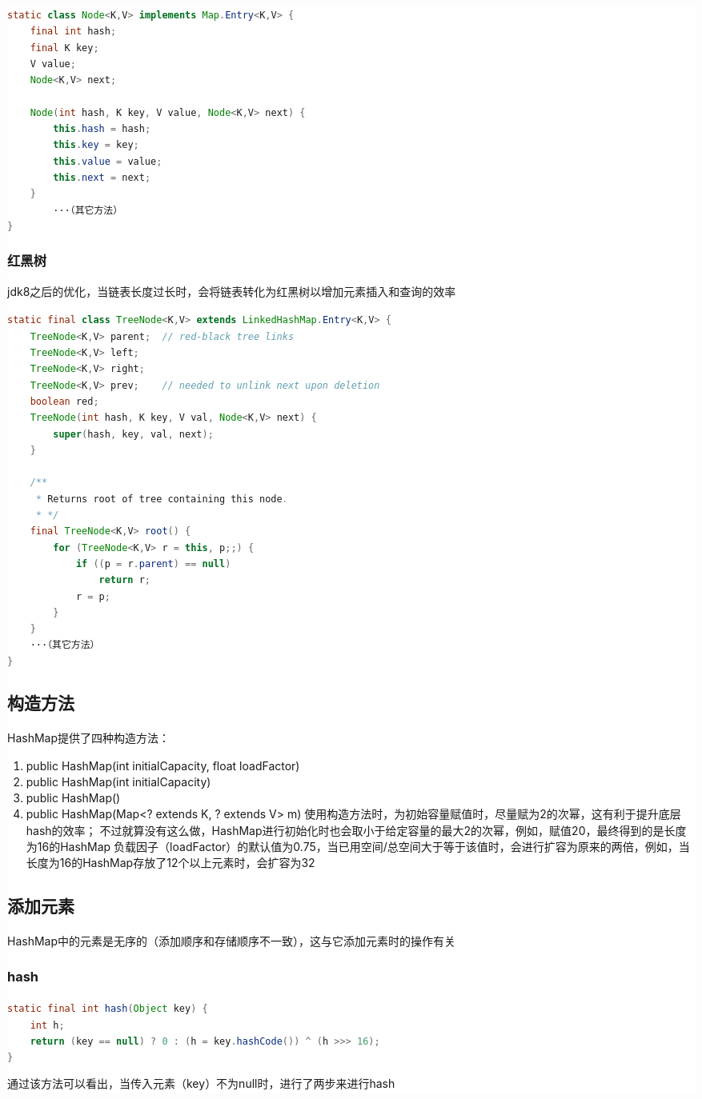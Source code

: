 ```java
static class Node<K,V> implements Map.Entry<K,V> {  
    final int hash;  
    final K key;  
    V value;  
    Node<K,V> next;  
  
    Node(int hash, K key, V value, Node<K,V> next) {  
        this.hash = hash;  
        this.key = key;  
        this.value = value;  
        this.next = next;  
    }
	    ···（其它方法）
}
```
### 红黑树
jdk8之后的优化，当链表长度过长时，会将链表转化为红黑树以增加元素插入和查询的效率
```java
static final class TreeNode<K,V> extends LinkedHashMap.Entry<K,V> {  
    TreeNode<K,V> parent;  // red-black tree links  
    TreeNode<K,V> left;  
    TreeNode<K,V> right;  
    TreeNode<K,V> prev;    // needed to unlink next upon deletion  
    boolean red;  
    TreeNode(int hash, K key, V val, Node<K,V> next) {  
        super(hash, key, val, next);  
    }  
  
    /**  
     * Returns root of tree containing this node.     
     * */    
    final TreeNode<K,V> root() {  
        for (TreeNode<K,V> r = this, p;;) {  
            if ((p = r.parent) == null)  
                return r;  
            r = p;  
        }  
    }
    ···（其它方法）
}
```
## 构造方法
HashMap提供了四种构造方法：
1. public HashMap(int initialCapacity, float loadFactor)
2. public HashMap(int initialCapacity)
3. public HashMap()
4. public HashMap(Map\<? extends K, ? extends V> m) 
使用构造方法时，为初始容量赋值时，尽量赋为2的次幂，这有利于提升底层hash的效率；
不过就算没有这么做，HashMap进行初始化时也会取小于给定容量的最大2的次幂，例如，赋值20，最终得到的是长度为16的HashMap
负载因子（loadFactor）的默认值为0.75，当已用空间/总空间大于等于该值时，会进行扩容为原来的两倍，例如，当长度为16的HashMap存放了12个以上元素时，会扩容为32
## 添加元素
HashMap中的元素是无序的（添加顺序和存储顺序不一致），这与它添加元素时的操作有关
### hash
```java
static final int hash(Object key) {  
    int h;  
    return (key == null) ? 0 : (h = key.hashCode()) ^ (h >>> 16);  
}
```
通过该方法可以看出，当传入元素（key）不为null时，进行了两步来进行hash